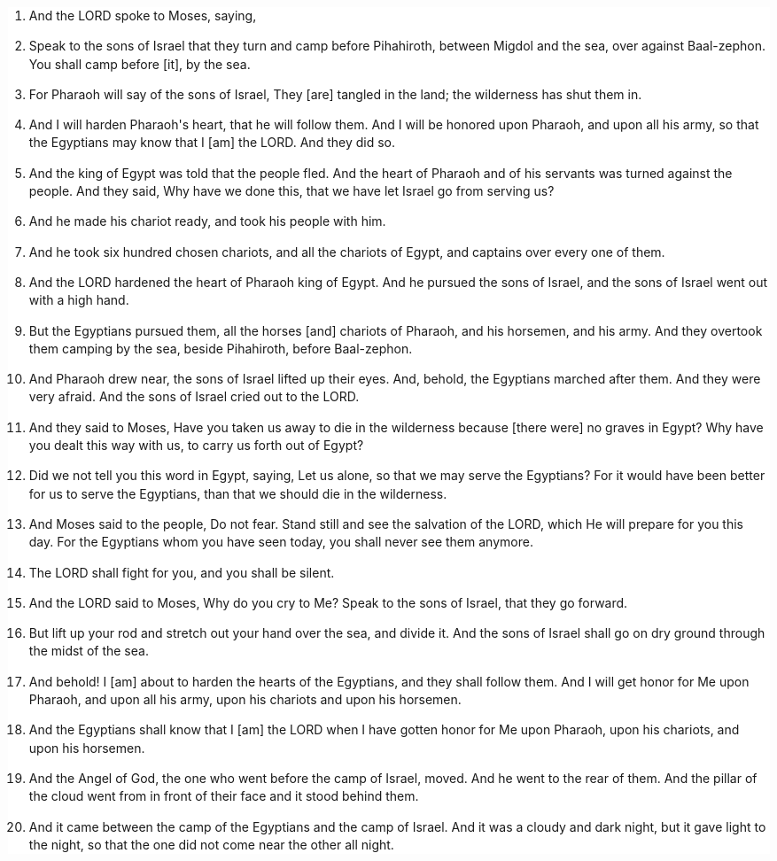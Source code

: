 1. And the LORD spoke to Moses, saying,

2. Speak to the sons of Israel that they turn and camp before Pihahiroth, between Migdol and the sea, over against Baal-zephon. You shall camp before [it], by the sea.

3. For Pharaoh will say of the sons of Israel, They [are] tangled in the land; the wilderness has shut them in.

4. And I will harden Pharaoh's heart, that he will follow them. And I will be honored upon Pharaoh, and upon all his army, so that the Egyptians may know that I [am] the LORD. And they did so.

5. And the king of Egypt was told that the people fled. And the heart of Pharaoh and of his servants was turned against the people. And they said, Why have we done this, that we have let Israel go from serving us?

6. And he made his chariot ready, and took his people with him.

7. And he took six hundred chosen chariots, and all the chariots of Egypt, and captains over every one of them.

8. And the LORD hardened the heart of Pharaoh king of Egypt. And he pursued the sons of Israel, and the sons of Israel went out with a high hand.

9. But the Egyptians pursued them, all the horses [and] chariots of Pharaoh, and his horsemen, and his army. And they overtook them camping by the sea, beside Pihahiroth, before Baal-zephon.

10. And Pharaoh drew near, the sons of Israel lifted up their eyes. And, behold, the Egyptians marched after them. And they were very afraid. And the sons of Israel cried out to the LORD.

11. And they said to Moses, Have you taken us away to die in the wilderness because [there were] no graves in Egypt? Why have you dealt this way with us, to carry us forth out of Egypt?

12. Did we not tell you this word in Egypt, saying, Let us alone, so that we may serve the Egyptians? For it would have been better for us to serve the Egyptians, than that we should die in the wilderness.

13. And Moses said to the people, Do not fear. Stand still and see the salvation of the LORD, which He will prepare for you this day. For the Egyptians whom you have seen today, you shall never see them anymore.

14. The LORD shall fight for you, and you shall be silent.

15. And the LORD said to Moses, Why do you cry to Me? Speak to the sons of Israel, that they go forward.

16. But lift up your rod and stretch out your hand over the sea, and divide it. And the sons of Israel shall go on dry ground through the midst of the sea.

17. And behold! I [am] about to harden the hearts of the Egyptians, and they shall follow them. And I will get honor for Me upon Pharaoh, and upon all his army, upon his chariots and upon his horsemen.

18. And the Egyptians shall know that I [am] the LORD when I have gotten honor for Me upon Pharaoh, upon his chariots, and upon his horsemen.

19. And the Angel of God, the one who went before the camp of Israel, moved. And he went to the rear of them. And the pillar of the cloud went from in front of their face and it stood behind them.

20. And it came between the camp of the Egyptians and the camp of Israel. And it was a cloudy and dark night, but it gave light to the night, so that the one did not come near the other all night.
